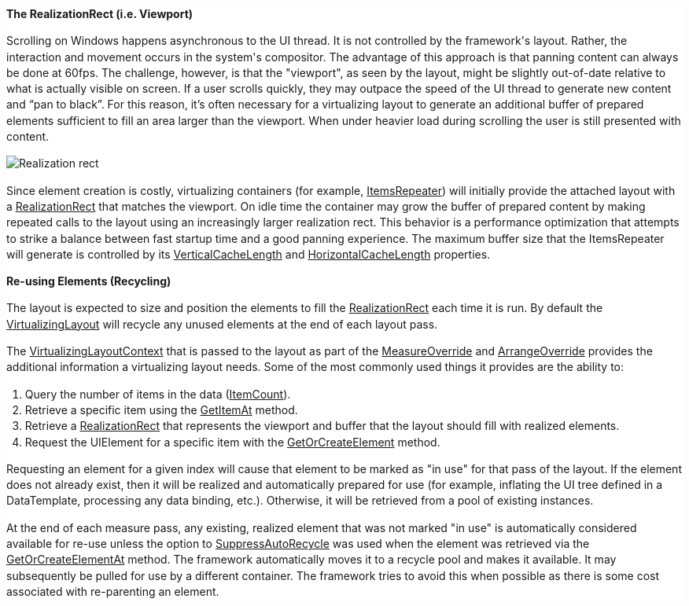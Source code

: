**The RealizationRect (i.e. Viewport)**

Scrolling on Windows happens asynchronous to the UI thread. It is not controlled by the framework's layout.  Rather, the interaction and movement occurs in the system's compositor. The advantage of this approach is that panning content can always be done at 60fps.  The challenge, however, is that the "viewport", as seen by the layout, might be slightly out-of-date relative to what is actually visible on screen. If a user scrolls quickly, they may outpace the speed of the UI thread to generate new content and “pan to black”. For this reason, it’s often necessary for a virtualizing layout to generate an additional buffer of prepared elements sufficient to fill an area larger than the viewport. When under heavier load during scrolling the user is still presented with content.

![Realization rect](images/xaml-attached-layout-realizationrect.png)

Since element creation is costly, virtualizing containers (for example, [ItemsRepeater](../controls-and-patterns/items-repeater.md)) will initially provide the attached layout with a [RealizationRect](/uwp/api/microsoft.ui.xaml.controls.virtualizinglayoutcontext.realizationrect) that matches the viewport. On idle time the container may grow the buffer of prepared content by making repeated calls to the layout using an increasingly larger realization rect. This behavior is a performance optimization that attempts to strike a balance between fast startup time and a good panning experience. The maximum buffer size that the ItemsRepeater will generate is controlled by its [VerticalCacheLength](/uwp/api/microsoft.ui.xaml.controls.itemsrepeater.verticalcachelength) and [HorizontalCacheLength](/uwp/api/microsoft.ui.xaml.controls.itemsrepeater.verticalcachelength) properties.

**Re-using Elements (Recycling)**

The layout is expected to size and position the elements to fill the [RealizationRect](/uwp/api/microsoft.ui.xaml.controls.virtualizinglayoutcontext.realizationrect) each time it is run. By default the [VirtualizingLayout](/uwp/api/microsoft.ui.xaml.controls.virtualizinglayout) will recycle any unused elements at the end of each layout pass.

The [VirtualizingLayoutContext](/uwp/api/microsoft.ui.xaml.controls.virtualizinglayoutcontext) that is passed to the layout as part of the [MeasureOverride](/uwp/api/microsoft.ui.xaml.controls.virtualizinglayout.measureoverride) and [ArrangeOverride](/uwp/api/microsoft.ui.xaml.controls.virtualizinglayout.arrangeoverride) provides the additional information a virtualizing layout needs. Some of the most commonly used things it provides are the ability to:

1. Query the number of items in the data ([ItemCount](/uwp/api/microsoft.ui.xaml.controls.virtualizinglayoutcontext.itemcount)).
2. Retrieve a specific item using the [GetItemAt](/uwp/api/microsoft.ui.xaml.controls.virtualizinglayoutcontext.getitemat) method.
3. Retrieve a [RealizationRect](/uwp/api/microsoft.ui.xaml.controls.virtualizinglayoutcontext.realizationrect) that represents the viewport and buffer that the layout should fill with realized elements.
4. Request the UIElement for a specific item with the [GetOrCreateElement](/uwp/api/microsoft.ui.xaml.controls.virtualizinglayoutcontext.getorcreateelementat) method.

Requesting an element for a given index will cause that element to be marked as "in use" for that pass of the layout. If the element does not already exist, then it will be realized and automatically prepared for use (for example, inflating the UI tree defined in a DataTemplate, processing any data binding, etc.).  Otherwise, it will be retrieved from a pool of existing instances.

At the end of each measure pass, any existing, realized element that was not marked "in use" is automatically considered available for re-use unless the option to [SuppressAutoRecycle](/uwp/api/microsoft.ui.xaml.controls.elementrealizationoptions) was used when the element was retrieved via the [GetOrCreateElementAt](/uwp/api/microsoft.ui.xaml.controls.virtualizinglayoutcontext.getorcreateelementat) method. The framework automatically moves it to a recycle pool and makes it available. It may subsequently be pulled for use by a different container. The framework tries to avoid this when possible as there is some cost associated with re-parenting an element.
